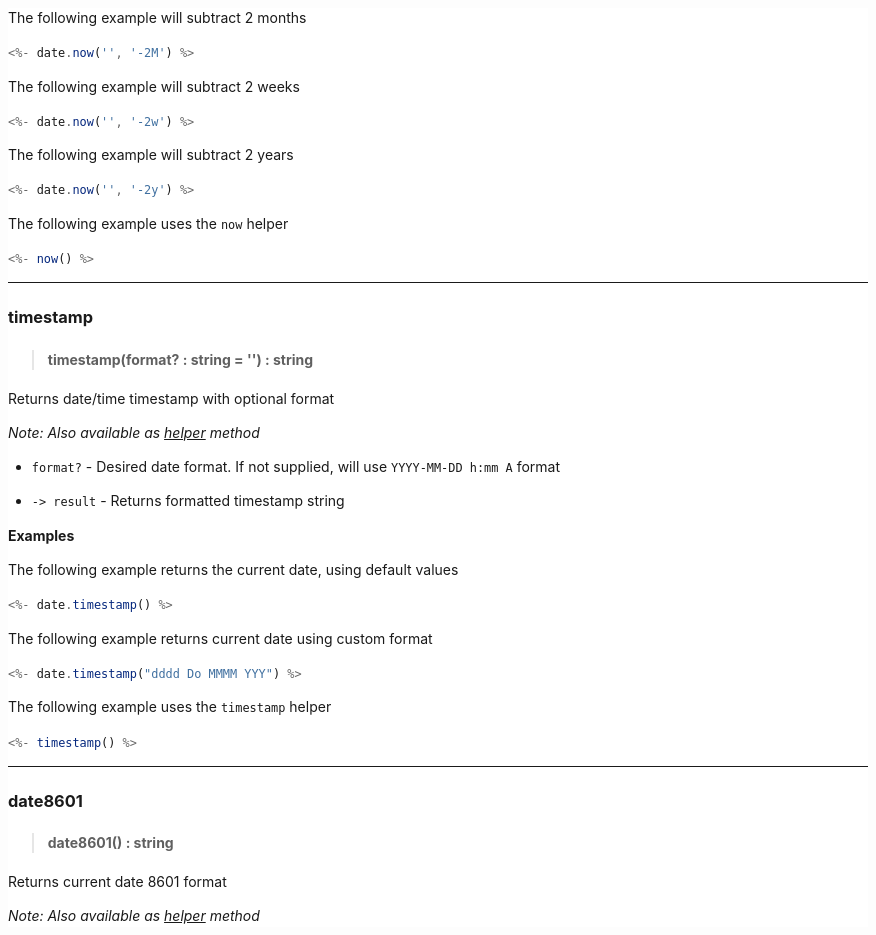 The following example will subtract 2 months

```javascript
<%- date.now('', '-2M') %>
```

The following example will subtract 2 weeks

```javascript
<%- date.now('', '-2w') %>
```

The following example will subtract 2 years

```javascript
<%- date.now('', '-2y') %>
```

The following example uses the `now` helper

```javascript
<%- now() %>
```


*****
### timestamp
> #### timestamp(format? : string = '') : string
Returns date/time timestamp with optional format

_Note: Also available as [helper](/docs/templating-modules/date-module#helpers) method_

- `format?` - Desired date format. If not supplied, will use `YYYY-MM-DD h:mm A` format

- `-> result` - Returns formatted timestamp string

**Examples**

The following example returns the current date, using default values

```javascript
<%- date.timestamp() %>
```

The following example returns current date using custom format

```javascript
<%- date.timestamp("dddd Do MMMM YYY") %>
```

The following example uses the `timestamp` helper

```javascript
<%- timestamp() %>
```

*****
### date8601
> #### date8601() : string
Returns current date 8601 format

_Note: Also available as [helper](/docs/templating-modules/date-module#helpers) method_
